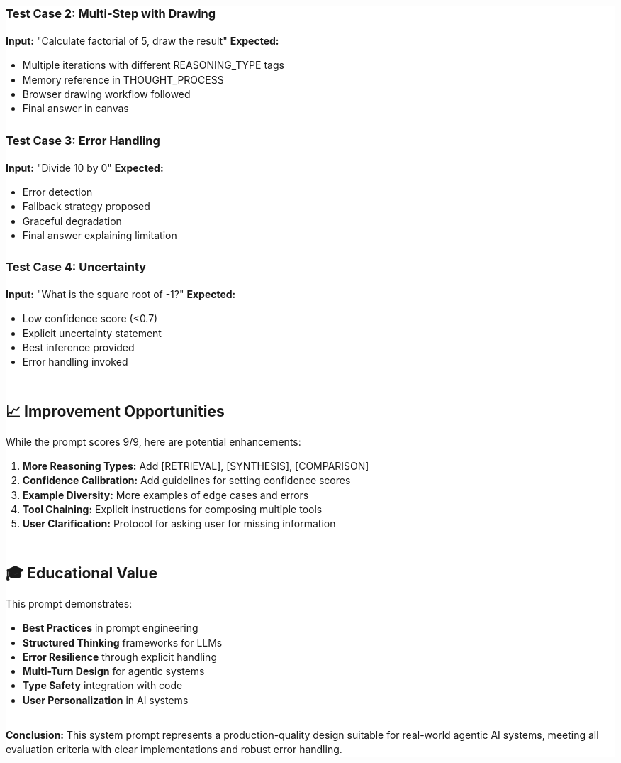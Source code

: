 ### Test Case 2: Multi-Step with Drawing
**Input:** "Calculate factorial of 5, draw the result"
**Expected:**
- Multiple iterations with different REASONING_TYPE tags
- Memory reference in THOUGHT_PROCESS
- Browser drawing workflow followed
- Final answer in canvas

### Test Case 3: Error Handling
**Input:** "Divide 10 by 0"
**Expected:**
- Error detection
- Fallback strategy proposed
- Graceful degradation
- Final answer explaining limitation

### Test Case 4: Uncertainty
**Input:** "What is the square root of -1?"
**Expected:**
- Low confidence score (<0.7)
- Explicit uncertainty statement
- Best inference provided
- Error handling invoked

---

## 📈 Improvement Opportunities

While the prompt scores 9/9, here are potential enhancements:

1. **More Reasoning Types:** Add [RETRIEVAL], [SYNTHESIS], [COMPARISON]
2. **Confidence Calibration:** Add guidelines for setting confidence scores
3. **Example Diversity:** More examples of edge cases and errors
4. **Tool Chaining:** Explicit instructions for composing multiple tools
5. **User Clarification:** Protocol for asking user for missing information

---

## 🎓 Educational Value

This prompt demonstrates:
- **Best Practices** in prompt engineering
- **Structured Thinking** frameworks for LLMs
- **Error Resilience** through explicit handling
- **Multi-Turn Design** for agentic systems
- **Type Safety** integration with code
- **User Personalization** in AI systems

---

**Conclusion:** This system prompt represents a production-quality design suitable for real-world agentic AI systems, meeting all evaluation criteria with clear implementations and robust error handling.


